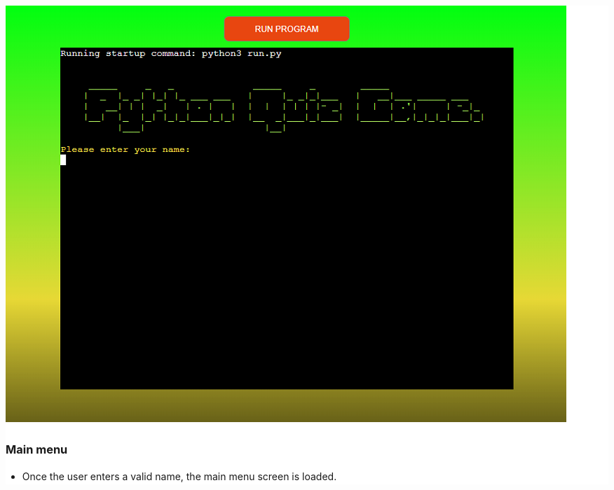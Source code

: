 ![Welcome screen](/assets/images/welcome_screen.png)  

### Main menu

- Once the user enters a valid name, the main menu screen is loaded. 
